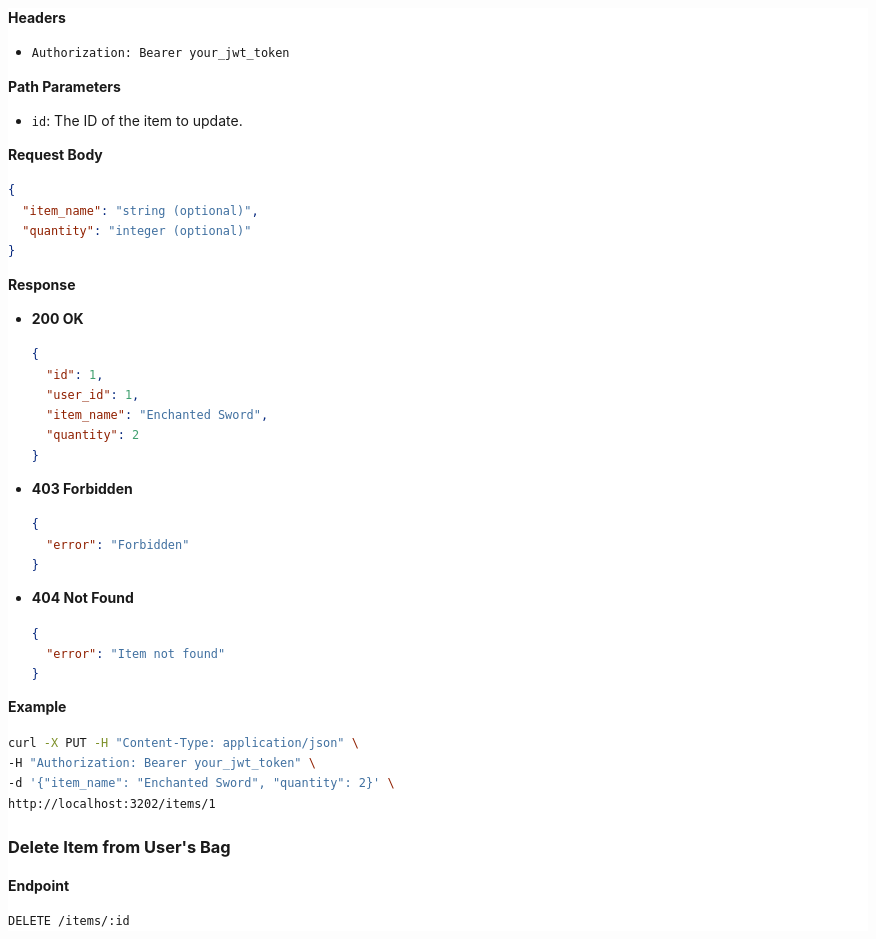 **Headers**

- `Authorization: Bearer your_jwt_token`

**Path Parameters**

- `id`: The ID of the item to update.

**Request Body**

```json
{
  "item_name": "string (optional)",
  "quantity": "integer (optional)"
}
```

**Response**

- **200 OK**

  ```json
  {
    "id": 1,
    "user_id": 1,
    "item_name": "Enchanted Sword",
    "quantity": 2
  }
  ```

- **403 Forbidden**

  ```json
  {
    "error": "Forbidden"
  }
  ```

- **404 Not Found**

  ```json
  {
    "error": "Item not found"
  }
  ```

**Example**

```bash
curl -X PUT -H "Content-Type: application/json" \
-H "Authorization: Bearer your_jwt_token" \
-d '{"item_name": "Enchanted Sword", "quantity": 2}' \
http://localhost:3202/items/1
```

### Delete Item from User's Bag

**Endpoint**

```
DELETE /items/:id
```
